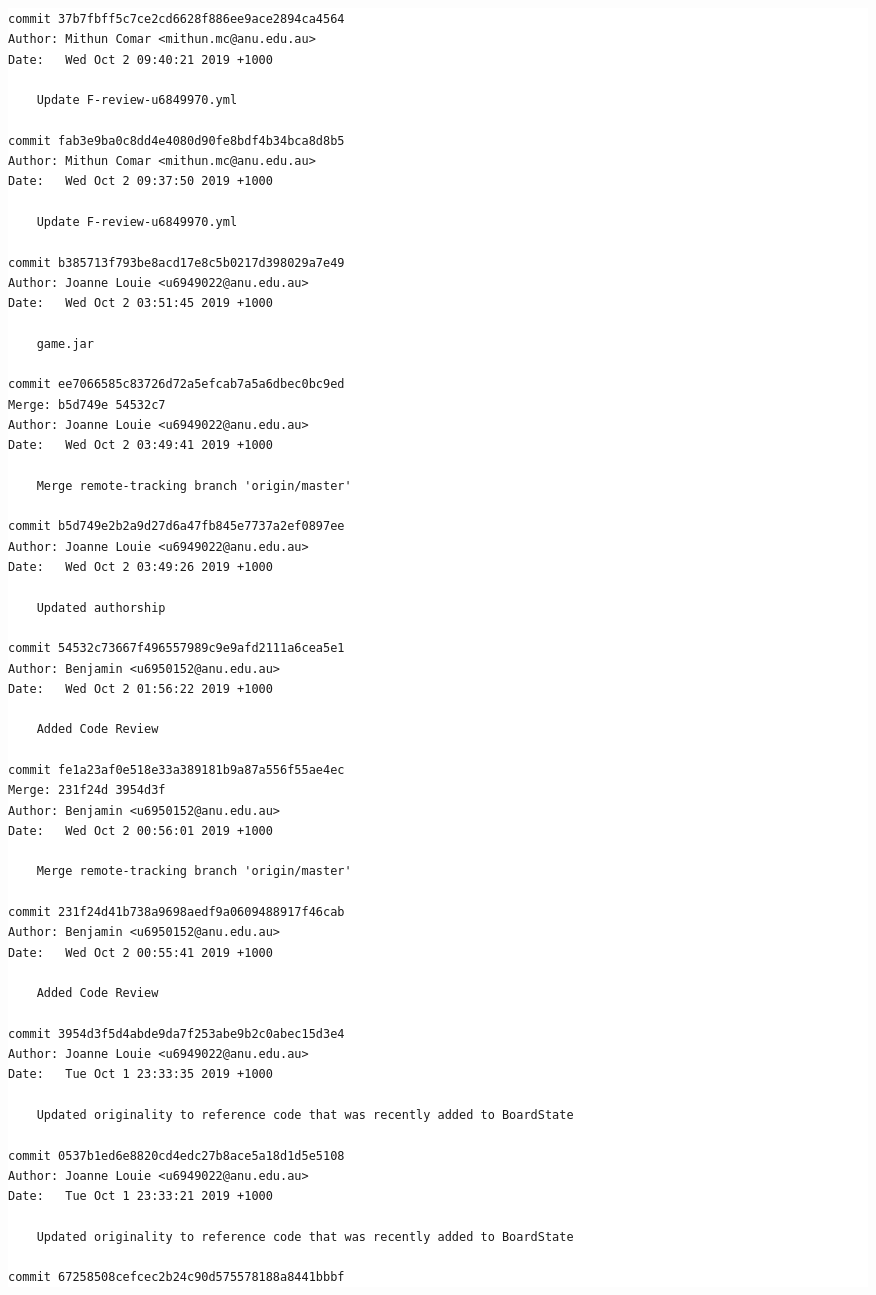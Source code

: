 ```
commit 37b7fbff5c7ce2cd6628f886ee9ace2894ca4564
Author: Mithun Comar <mithun.mc@anu.edu.au>
Date:   Wed Oct 2 09:40:21 2019 +1000

    Update F-review-u6849970.yml

commit fab3e9ba0c8dd4e4080d90fe8bdf4b34bca8d8b5
Author: Mithun Comar <mithun.mc@anu.edu.au>
Date:   Wed Oct 2 09:37:50 2019 +1000

    Update F-review-u6849970.yml

commit b385713f793be8acd17e8c5b0217d398029a7e49
Author: Joanne Louie <u6949022@anu.edu.au>
Date:   Wed Oct 2 03:51:45 2019 +1000

    game.jar

commit ee7066585c83726d72a5efcab7a5a6dbec0bc9ed
Merge: b5d749e 54532c7
Author: Joanne Louie <u6949022@anu.edu.au>
Date:   Wed Oct 2 03:49:41 2019 +1000

    Merge remote-tracking branch 'origin/master'

commit b5d749e2b2a9d27d6a47fb845e7737a2ef0897ee
Author: Joanne Louie <u6949022@anu.edu.au>
Date:   Wed Oct 2 03:49:26 2019 +1000

    Updated authorship

commit 54532c73667f496557989c9e9afd2111a6cea5e1
Author: Benjamin <u6950152@anu.edu.au>
Date:   Wed Oct 2 01:56:22 2019 +1000

    Added Code Review

commit fe1a23af0e518e33a389181b9a87a556f55ae4ec
Merge: 231f24d 3954d3f
Author: Benjamin <u6950152@anu.edu.au>
Date:   Wed Oct 2 00:56:01 2019 +1000

    Merge remote-tracking branch 'origin/master'

commit 231f24d41b738a9698aedf9a0609488917f46cab
Author: Benjamin <u6950152@anu.edu.au>
Date:   Wed Oct 2 00:55:41 2019 +1000

    Added Code Review

commit 3954d3f5d4abde9da7f253abe9b2c0abec15d3e4
Author: Joanne Louie <u6949022@anu.edu.au>
Date:   Tue Oct 1 23:33:35 2019 +1000

    Updated originality to reference code that was recently added to BoardState

commit 0537b1ed6e8820cd4edc27b8ace5a18d1d5e5108
Author: Joanne Louie <u6949022@anu.edu.au>
Date:   Tue Oct 1 23:33:21 2019 +1000

    Updated originality to reference code that was recently added to BoardState

commit 67258508cefcec2b24c90d575578188a8441bbbf
```